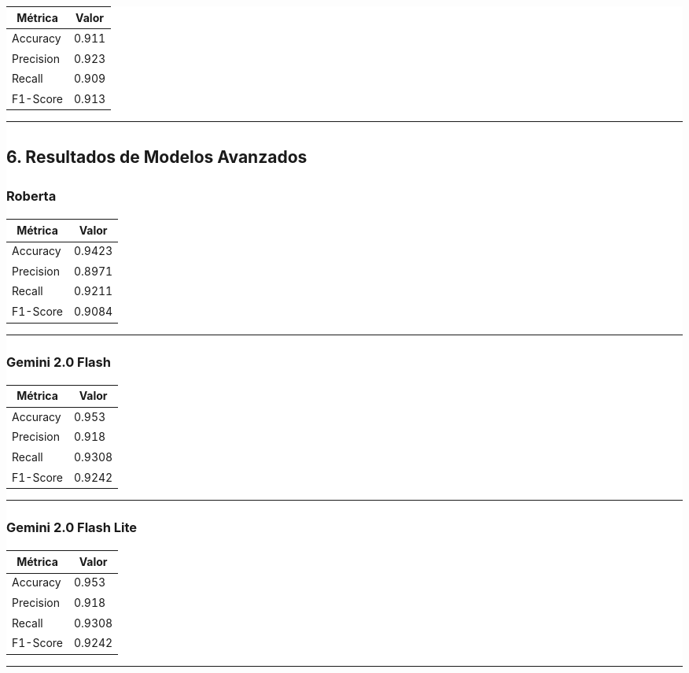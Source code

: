 | Métrica   | Valor |
| --------- | ----- |
| Accuracy  | 0.911 |
| Precision | 0.923 |
| Recall    | 0.909 |
| F1-Score  | 0.913 |



---

## 6. Resultados de Modelos Avanzados

### Roberta

| Métrica   | Valor  |
| --------- | ------ |
| Accuracy  | 0.9423 |
| Precision | 0.8971 |
| Recall    | 0.9211 |
| F1-Score  | 0.9084 |

---

### Gemini 2.0 Flash

| Métrica   | Valor  |
| --------- | ------ |
| Accuracy  | 0.953  |
| Precision | 0.918  |
| Recall    | 0.9308 |
| F1-Score  | 0.9242 |

---

### Gemini 2.0 Flash Lite

| Métrica   | Valor  |
| --------- | ------ |
| Accuracy  | 0.953  |
| Precision | 0.918  |
| Recall    | 0.9308 |
| F1-Score  | 0.9242 |

---